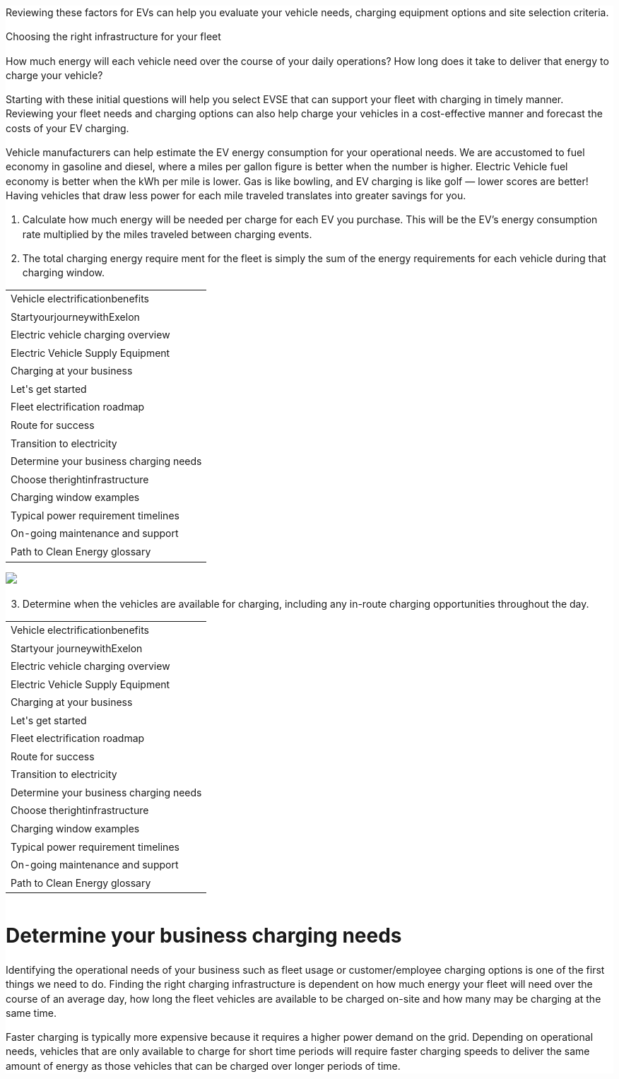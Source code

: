 Reviewing these factors for EVs can help you evaluate your vehicle needs, charging equipment options and site selection criteria.  

Choosing the right infrastructure for your fleet  

How much energy will each vehicle need over the course of your daily operations? How long does it take to deliver that energy to charge your vehicle?  

Starting with these initial questions will help you select EVSE that can support your fleet with charging in timely manner. Reviewing your fleet needs and charging options can also help charge your vehicles in a cost-effective manner and forecast the costs of your EV charging.  

Vehicle manufacturers can help estimate the EV energy consumption for your operational needs. We are accustomed to fuel economy in gasoline and diesel, where a miles per gallon figure is better when the number is higher. Electric Vehicle fuel economy is better when the kWh per mile is lower. Gas is like bowling, and EV charging is like golf — lower scores are better! Having vehicles that draw less power for each mile traveled translates into greater savings for you.  

1.	Calculate how much energy will be needed per charge for each EV you purchase. This will be the EV’s energy consumption rate multiplied by the miles traveled between charging events.  

2.	The total charging energy require­ ment for the fleet is simply the sum of the energy requirements for each vehicle during that charging window.  

<html><body><table><tr><td>Vehicle electrificationbenefits</td></tr><tr><td>StartyourjourneywithExelon</td></tr><tr><td>Electric vehicle charging overview</td></tr><tr><td>Electric Vehicle Supply Equipment</td></tr><tr><td>Charging at your business</td></tr><tr><td>Let's get started</td></tr><tr><td>Fleet electrification roadmap</td></tr><tr><td>Route for success</td></tr><tr><td>Transition to electricity</td></tr><tr><td>Determine your business charging needs</td></tr><tr><td>Choose therightinfrastructure</td></tr><tr><td>Charging window examples</td></tr><tr><td>Typical power requirement timelines</td></tr><tr><td>On-going maintenance and support</td></tr><tr><td>Path to Clean Energy glossary</td></tr></table></body></html>  

![](images/755a3be96825ef76610aeed72e57598ba83bf63b51ea3a16481c028d121b6e92.jpg)  

3.	Determine when the vehicles are available for charging, including any in-route charging opportunities throughout the day.  

<html><body><table><tr><td>Vehicle electrificationbenefits</td></tr><tr><td>Startyour journeywithExelon</td></tr><tr><td>Electric vehicle charging overview</td></tr><tr><td>Electric Vehicle Supply Equipment</td></tr><tr><td>Charging at your business</td></tr><tr><td>Let's get started</td></tr><tr><td>Fleet electrification roadmap</td></tr><tr><td>Route for success</td></tr><tr><td>Transition to electricity</td></tr><tr><td>Determine your business charging needs</td></tr><tr><td>Choose therightinfrastructure</td></tr><tr><td>Charging window examples</td></tr><tr><td>Typical power requirement timelines</td></tr><tr><td>On-going maintenance and support</td></tr><tr><td>Path to Clean Energy glossary</td></tr></table></body></html>  

# Determine your business charging needs  

Identifying the operational needs of your business such as fleet usage or customer/employee charging options is one of the first things we need to do. Finding the right charging infrastructure is dependent on how much energy your fleet will need over the course of an average day, how long the fleet vehicles are available to be charged on-site and how many may be charging at the same time.  

Faster charging is typically more expensive because it requires a higher power demand on the grid. Depending on operational needs, vehicles that are only available to charge for short time periods will require faster charging speeds to deliver the same amount of energy as those vehicles that can be charged over longer periods of time.  

